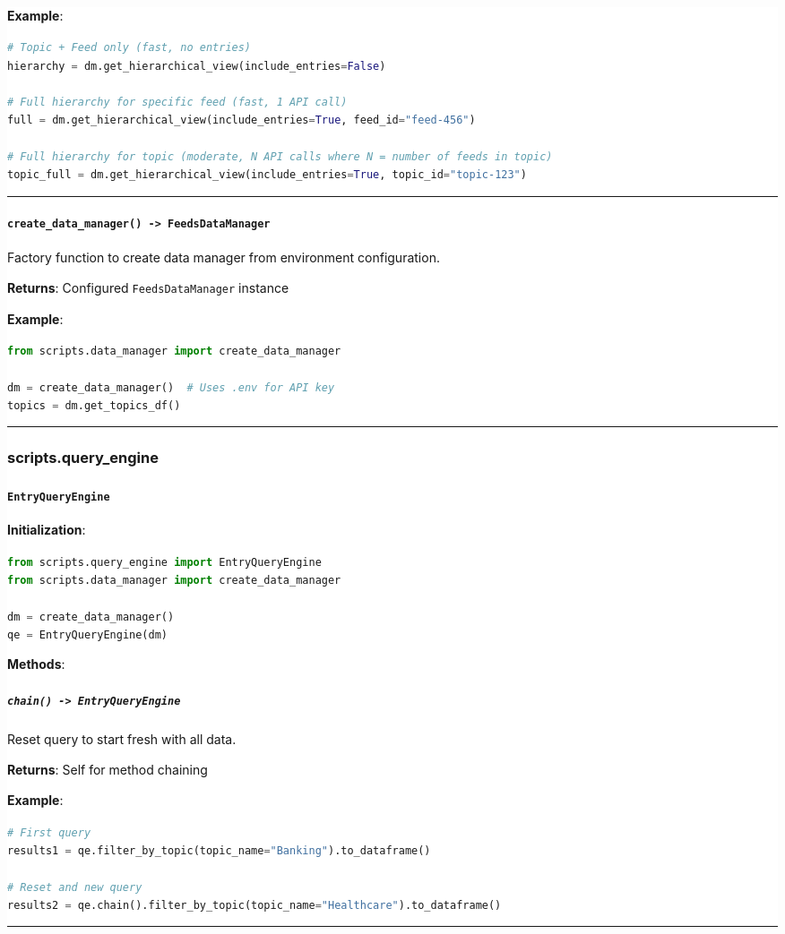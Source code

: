 **Example**:
```python
# Topic + Feed only (fast, no entries)
hierarchy = dm.get_hierarchical_view(include_entries=False)

# Full hierarchy for specific feed (fast, 1 API call)
full = dm.get_hierarchical_view(include_entries=True, feed_id="feed-456")

# Full hierarchy for topic (moderate, N API calls where N = number of feeds in topic)
topic_full = dm.get_hierarchical_view(include_entries=True, topic_id="topic-123")
```

---

#### `create_data_manager() -> FeedsDataManager`
Factory function to create data manager from environment configuration.

**Returns**: Configured `FeedsDataManager` instance

**Example**:
```python
from scripts.data_manager import create_data_manager

dm = create_data_manager()  # Uses .env for API key
topics = dm.get_topics_df()
```

---

### scripts.query_engine

#### `EntryQueryEngine`

**Initialization**:
```python
from scripts.query_engine import EntryQueryEngine
from scripts.data_manager import create_data_manager

dm = create_data_manager()
qe = EntryQueryEngine(dm)
```

**Methods**:

##### `chain() -> EntryQueryEngine`
Reset query to start fresh with all data.

**Returns**: Self for method chaining

**Example**:
```python
# First query
results1 = qe.filter_by_topic(topic_name="Banking").to_dataframe()

# Reset and new query
results2 = qe.chain().filter_by_topic(topic_name="Healthcare").to_dataframe()
```

---